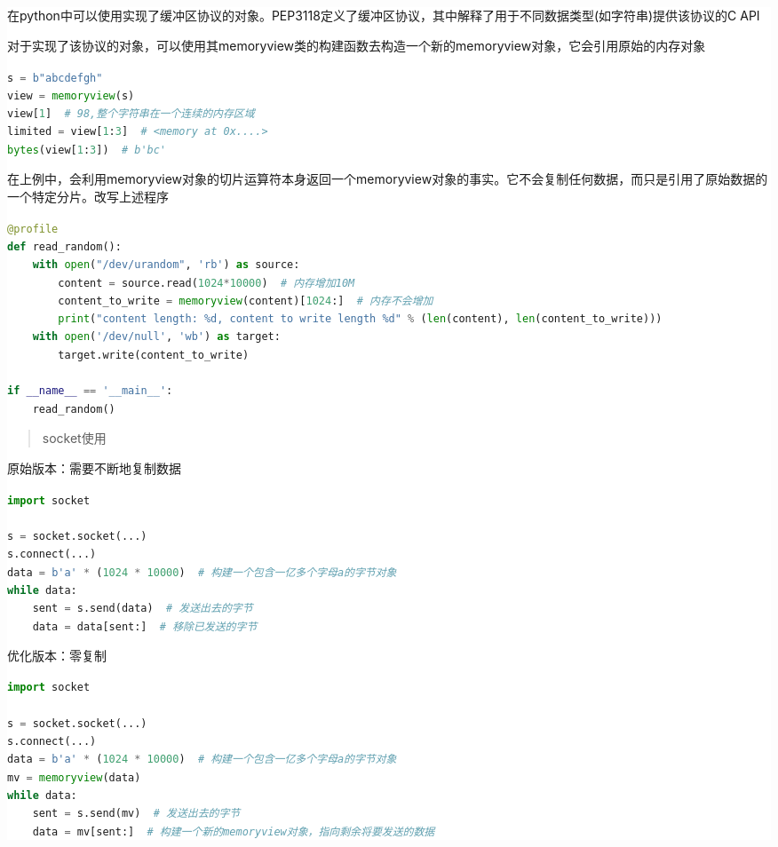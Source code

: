 在python中可以使用实现了缓冲区协议的对象。PEP3118定义了缓冲区协议，其中解释了用于不同数据类型(如字符串)提供该协议的C API

对于实现了该协议的对象，可以使用其memoryview类的构建函数去构造一个新的memoryview对象，它会引用原始的内存对象

```python
s = b"abcdefgh"
view = memoryview(s)
view[1]  # 98,整个字符串在一个连续的内存区域
limited = view[1:3]  # <memory at 0x....>
bytes(view[1:3])  # b'bc'
```

在上例中，会利用memoryview对象的切片运算符本身返回一个memoryview对象的事实。它不会复制任何数据，而只是引用了原始数据的一个特定分片。改写上述程序

```python
@profile
def read_random():
	with open("/dev/urandom", 'rb') as source:
        content = source.read(1024*10000)  # 内存增加10M
        content_to_write = memoryview(content)[1024:]  # 内存不会增加
        print("content length: %d, content to write length %d" % (len(content), len(content_to_write)))
    with open('/dev/null', 'wb') as target:
        target.write(content_to_write)
        
if __name__ == '__main__':
    read_random()
```

> socket使用

原始版本：需要不断地复制数据

```python
import socket

s = socket.socket(...)
s.connect(...)
data = b'a' * (1024 * 10000)  # 构建一个包含一亿多个字母a的字节对象
while data:
    sent = s.send(data)  # 发送出去的字节
    data = data[sent:]  # 移除已发送的字节
```

优化版本：零复制

```python
import socket

s = socket.socket(...)
s.connect(...)
data = b'a' * (1024 * 10000)  # 构建一个包含一亿多个字母a的字节对象
mv = memoryview(data)
while data:
    sent = s.send(mv)  # 发送出去的字节
    data = mv[sent:]  # 构建一个新的memoryview对象，指向剩余将要发送的数据
```
